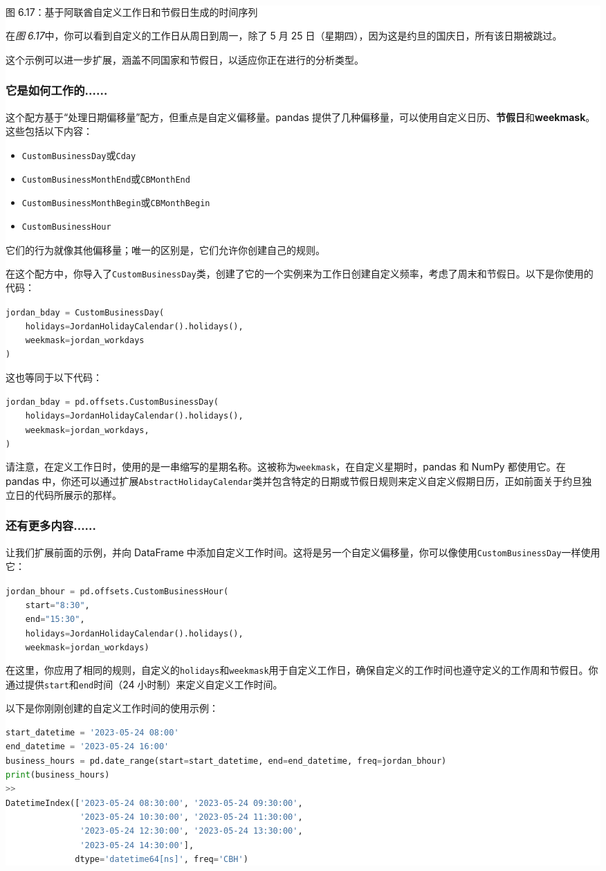 图 6.17：基于阿联酋自定义工作日和节假日生成的时间序列

在*图 6.17*中，你可以看到自定义的工作日从周日到周一，除了 5 月 25 日（星期四），因为这是约旦的国庆日，所有该日期被跳过。

这个示例可以进一步扩展，涵盖不同国家和节假日，以适应你正在进行的分析类型。

### 它是如何工作的……

这个配方基于“处理日期偏移量”配方，但重点是自定义偏移量。pandas 提供了几种偏移量，可以使用自定义日历、**节假日**和**weekmask**。这些包括以下内容：

+   `CustomBusinessDay`或`Cday`

+   `CustomBusinessMonthEnd`或`CBMonthEnd`

+   `CustomBusinessMonthBegin`或`CBMonthBegin`

+   `CustomBusinessHour`

它们的行为就像其他偏移量；唯一的区别是，它们允许你创建自己的规则。

在这个配方中，你导入了`CustomBusinessDay`类，创建了它的一个实例来为工作日创建自定义频率，考虑了周末和节假日。以下是你使用的代码：

```py
jordan_bday = CustomBusinessDay(
    holidays=JordanHolidayCalendar().holidays(),
    weekmask=jordan_workdays
)
```

这也等同于以下代码：

```py
jordan_bday = pd.offsets.CustomBusinessDay(
    holidays=JordanHolidayCalendar().holidays(),
    weekmask=jordan_workdays,
)
```

请注意，在定义工作日时，使用的是一串缩写的星期名称。这被称为`weekmask`，在自定义星期时，pandas 和 NumPy 都使用它。在 pandas 中，你还可以通过扩展`AbstractHolidayCalendar`类并包含特定的日期或节假日规则来定义自定义假期日历，正如前面关于约旦独立日的代码所展示的那样。

### 还有更多内容……

让我们扩展前面的示例，并向 DataFrame 中添加自定义工作时间。这将是另一个自定义偏移量，你可以像使用`CustomBusinessDay`一样使用它：

```py
jordan_bhour = pd.offsets.CustomBusinessHour(
    start="8:30",
    end="15:30",
    holidays=JordanHolidayCalendar().holidays(),
    weekmask=jordan_workdays)
```

在这里，你应用了相同的规则，自定义的`holidays`和`weekmask`用于自定义工作日，确保自定义的工作时间也遵守定义的工作周和节假日。你通过提供`start`和`end`时间（24 小时制）来定义自定义工作时间。

以下是你刚刚创建的自定义工作时间的使用示例：

```py
start_datetime = '2023-05-24 08:00'
end_datetime = '2023-05-24 16:00'
business_hours = pd.date_range(start=start_datetime, end=end_datetime, freq=jordan_bhour)
print(business_hours)
>>
DatetimeIndex(['2023-05-24 08:30:00', '2023-05-24 09:30:00',
               '2023-05-24 10:30:00', '2023-05-24 11:30:00',
               '2023-05-24 12:30:00', '2023-05-24 13:30:00',
               '2023-05-24 14:30:00'],
              dtype='datetime64[ns]', freq='CBH')
```
